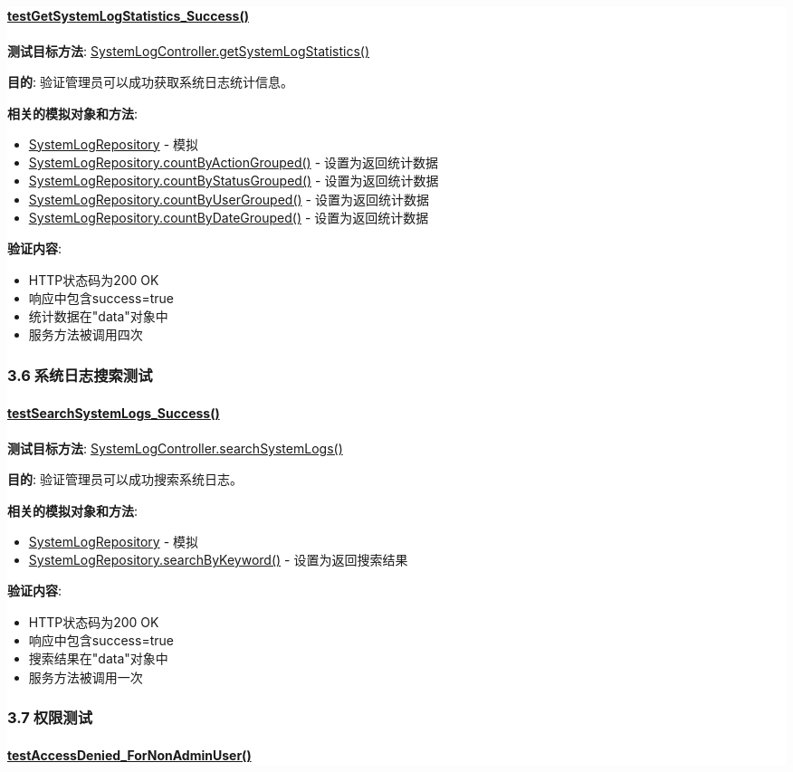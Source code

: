 #### [testGetSystemLogStatistics_Success()](file:///F:/Company_system_project/company_backend/src/test/java/com/example/companybackend/controller/SystemLogControllerTest.java#L423-L464)

**测试目标方法**: [SystemLogController.getSystemLogStatistics()](file:///F:/Company_system_project/company_backend/src/main/java/com/example/companybackend/controller/SystemLogController.java#L349-L415)

**目的**: 验证管理员可以成功获取系统日志统计信息。

**相关的模拟对象和方法**:
- [SystemLogRepository](file:///F:/Company_system_project/company_backend/src/main/java/com/example/companybackend/repository/SystemLogRepository.java) - 模拟
- [SystemLogRepository.countByActionGrouped()](file:///F:/Company_system_project/company_backend/src/main/java/com/example/companybackend/repository/SystemLogRepository.java#L339-L350) - 设置为返回统计数据
- [SystemLogRepository.countByStatusGrouped()](file:///F:/Company_system_project/company_backend/src/main/java/com/example/companybackend/repository/SystemLogRepository.java#L359-L370) - 设置为返回统计数据
- [SystemLogRepository.countByUserGrouped()](file:///F:/Company_system_project/company_backend/src/main/java/com/example/companybackend/repository/SystemLogRepository.java#L379-L391) - 设置为返回统计数据
- [SystemLogRepository.countByDateGrouped()](file:///F:/Company_system_project/company_backend/src/main/java/com/example/companybackend/repository/SystemLogRepository.java#L401-L413) - 设置为返回统计数据

**验证内容**:
- HTTP状态码为200 OK
- 响应中包含success=true
- 统计数据在"data"对象中
- 服务方法被调用四次

### 3.6 系统日志搜索测试

#### [testSearchSystemLogs_Success()](file:///F:/Company_system_project/company_backend/src/test/java/com/example/companybackend/controller/SystemLogControllerTest.java#L475-L506)

**测试目标方法**: [SystemLogController.searchSystemLogs()](file:///F:/Company_system_project/company_backend/src/main/java/com/example/companybackend/controller/SystemLogController.java#L427-L476)

**目的**: 验证管理员可以成功搜索系统日志。

**相关的模拟对象和方法**:
- [SystemLogRepository](file:///F:/Company_system_project/company_backend/src/main/java/com/example/companybackend/repository/SystemLogRepository.java) - 模拟
- [SystemLogRepository.searchByKeyword()](file:///F:/Company_system_project/company_backend/src/main/java/com/example/companybackend/repository/SystemLogRepository.java#L423-L434) - 设置为返回搜索结果

**验证内容**:
- HTTP状态码为200 OK
- 响应中包含success=true
- 搜索结果在"data"对象中
- 服务方法被调用一次

### 3.7 权限测试

#### [testAccessDenied_ForNonAdminUser()](file:///F:/Company_system_project/company_backend/src/test/java/com/example/companybackend/controller/SystemLogControllerTest.java#L547-L557)
